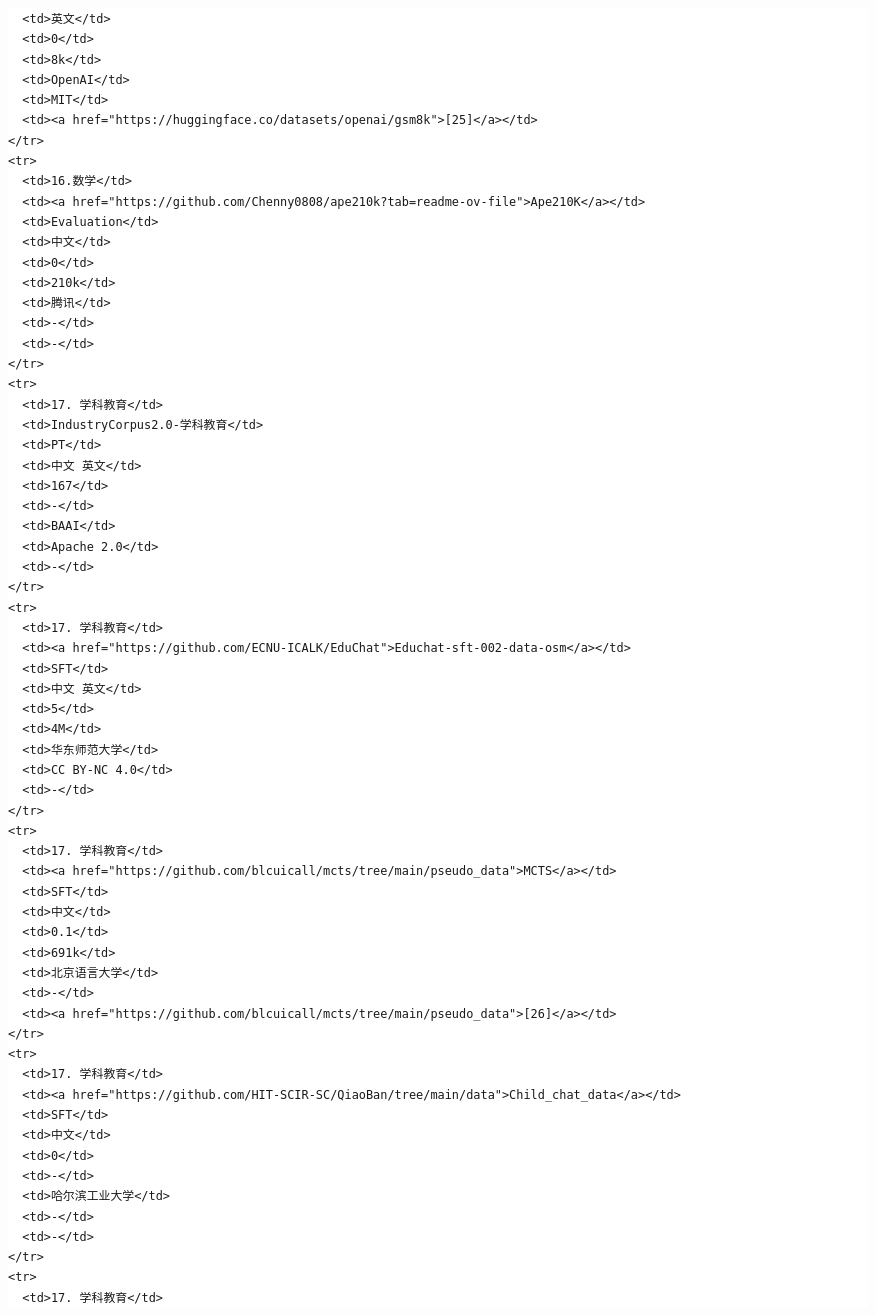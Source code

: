       <td>英文</td>
      <td>0</td>
      <td>8k</td>
      <td>OpenAI</td>
      <td>MIT</td>
      <td><a href="https://huggingface.co/datasets/openai/gsm8k">[25]</a></td>
    </tr>
    <tr>
      <td>16.数学</td>
      <td><a href="https://github.com/Chenny0808/ape210k?tab=readme-ov-file">Ape210K</a></td>
      <td>Evaluation</td>
      <td>中文</td>
      <td>0</td>
      <td>210k</td>
      <td>腾讯</td>
      <td>-</td>
      <td>-</td>
    </tr>
    <tr>
      <td>17. 学科教育</td>
      <td>IndustryCorpus2.0-学科教育</td>
      <td>PT</td>
      <td>中文 英文</td>
      <td>167</td>
      <td>-</td>
      <td>BAAI</td>
      <td>Apache 2.0</td>
      <td>-</td>
    </tr>
    <tr>
      <td>17. 学科教育</td>
      <td><a href="https://github.com/ECNU-ICALK/EduChat">Educhat-sft-002-data-osm</a></td>
      <td>SFT</td>
      <td>中文 英文</td>
      <td>5</td>
      <td>4M</td>
      <td>华东师范大学</td>
      <td>CC BY-NC 4.0</td>
      <td>-</td>
    </tr>
    <tr>
      <td>17. 学科教育</td>
      <td><a href="https://github.com/blcuicall/mcts/tree/main/pseudo_data">MCTS</a></td>
      <td>SFT</td>
      <td>中文</td>
      <td>0.1</td>
      <td>691k</td>
      <td>北京语言大学</td>
      <td>-</td>
      <td><a href="https://github.com/blcuicall/mcts/tree/main/pseudo_data">[26]</a></td>
    </tr>
    <tr>
      <td>17. 学科教育</td>
      <td><a href="https://github.com/HIT-SCIR-SC/QiaoBan/tree/main/data">Child_chat_data</a></td>
      <td>SFT</td>
      <td>中文</td>
      <td>0</td>
      <td>-</td>
      <td>哈尔滨工业大学</td>
      <td>-</td>
      <td>-</td>
    </tr>
    <tr>
      <td>17. 学科教育</td>